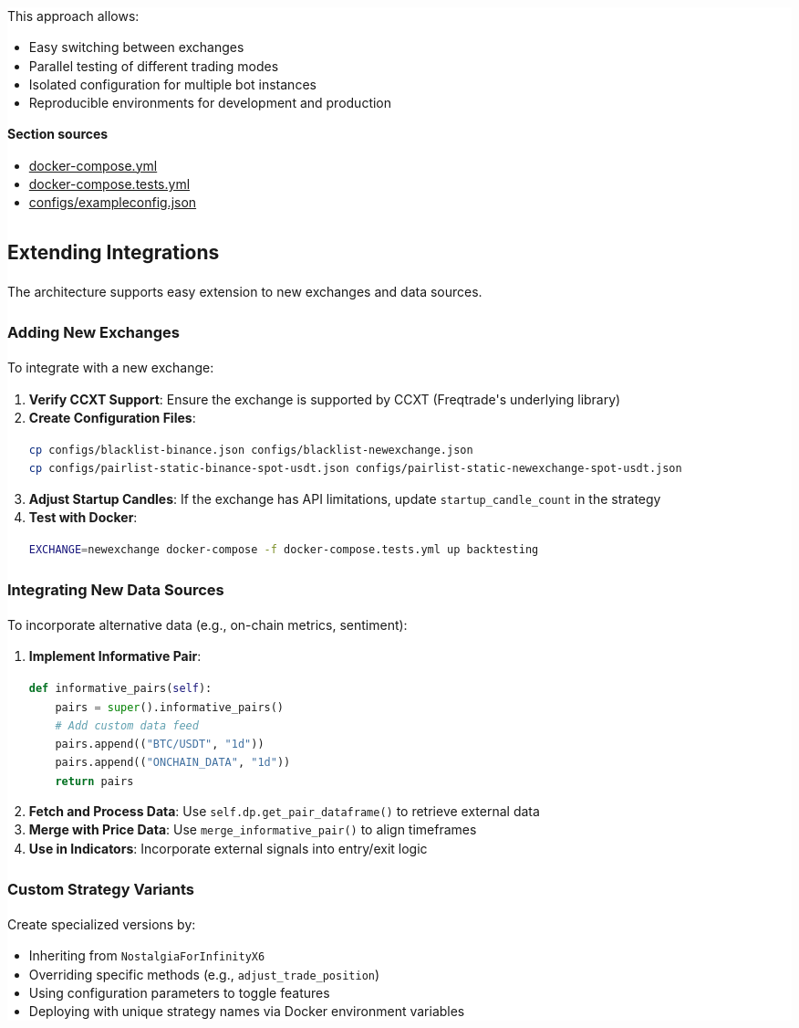 This approach allows:
- Easy switching between exchanges
- Parallel testing of different trading modes
- Isolated configuration for multiple bot instances
- Reproducible environments for development and production

**Section sources**
- [docker-compose.yml](file://docker-compose.yml)
- [docker-compose.tests.yml](file://docker-compose.tests.yml)
- [configs/exampleconfig.json](file://configs/exampleconfig.json)

## Extending Integrations

The architecture supports easy extension to new exchanges and data sources.

### Adding New Exchanges

To integrate with a new exchange:

1. **Verify CCXT Support**: Ensure the exchange is supported by CCXT (Freqtrade's underlying library)
2. **Create Configuration Files**:
   ```bash
   cp configs/blacklist-binance.json configs/blacklist-newexchange.json
   cp configs/pairlist-static-binance-spot-usdt.json configs/pairlist-static-newexchange-spot-usdt.json
   ```
3. **Adjust Startup Candles**: If the exchange has API limitations, update `startup_candle_count` in the strategy
4. **Test with Docker**:
   ```bash
   EXCHANGE=newexchange docker-compose -f docker-compose.tests.yml up backtesting
   ```

### Integrating New Data Sources

To incorporate alternative data (e.g., on-chain metrics, sentiment):

1. **Implement Informative Pair**:
   ```python
   def informative_pairs(self):
       pairs = super().informative_pairs()
       # Add custom data feed
       pairs.append(("BTC/USDT", "1d"))
       pairs.append(("ONCHAIN_DATA", "1d"))
       return pairs
   ```
2. **Fetch and Process Data**: Use `self.dp.get_pair_dataframe()` to retrieve external data
3. **Merge with Price Data**: Use `merge_informative_pair()` to align timeframes
4. **Use in Indicators**: Incorporate external signals into entry/exit logic

### Custom Strategy Variants

Create specialized versions by:
- Inheriting from `NostalgiaForInfinityX6`
- Overriding specific methods (e.g., `adjust_trade_position`)
- Using configuration parameters to toggle features
- Deploying with unique strategy names via Docker environment variables
